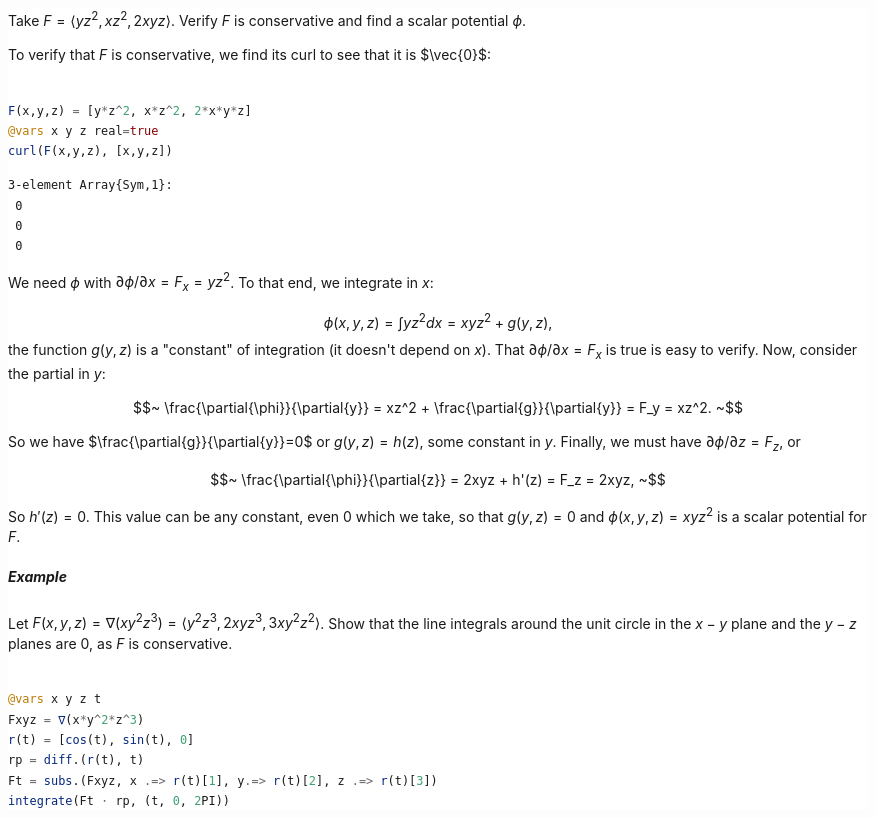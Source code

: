 Take $F = \langle yz^2, xz^2, 2xyz \rangle$. Verify $F$ is conservative and find a scalar potential $\phi$.

To verify that $F$ is conservative, we find its curl to see that it is $\vec{0}$:

````julia

F(x,y,z) = [y*z^2, x*z^2, 2*x*y*z]
@vars x y z real=true
curl(F(x,y,z), [x,y,z])
````


````
3-element Array{Sym,1}:
 0
 0
 0
````





We need $\phi$ with $\partial{\phi}/\partial{x} = F_x = yz^2$. To that end, we integrate in $x$:

$$~
\phi(x,y,z) = \int yz^2 dx = xyz^2 + g(y,z),
~$$
the function $g(y,z)$ is a "constant" of integration (it doesn't depend on $x$). That $\partial{\phi}/\partial{x} = F_x$ is true is easy to verify. Now, consider the partial in $y$:

$$~
\frac{\partial{\phi}}{\partial{y}} = xz^2 + \frac{\partial{g}}{\partial{y}} = F_y = xz^2.
~$$

So we have $\frac{\partial{g}}{\partial{y}}=0$ or $g(y,z) = h(z)$, some constant in $y$. Finally, we must have $\partial{\phi}/\partial{z} = F_z$, or

$$~
\frac{\partial{\phi}}{\partial{z}} = 2xyz + h'(z) = F_z = 2xyz,
~$$

So $h'(z) = 0$. This value can be any constant, even $0$ which we take, so that $g(y,z) = 0$ and $\phi(x,y,z) = xyz^2$ is a scalar potential for $F$.


##### Example

Let $F(x,y,z) = \nabla(xy^2z^3) = \langle y^2z^3, 2xyz^3, 3xy^2z^2\rangle$. Show that the line integrals around the unit circle in the $x-y$ plane and the $y-z$ planes are $0$, as $F$ is conservative.

````julia

@vars x y z t
Fxyz = ∇(x*y^2*z^3)
r(t) = [cos(t), sin(t), 0]
rp = diff.(r(t), t)
Ft = subs.(Fxyz, x .=> r(t)[1], y.=> r(t)[2], z .=> r(t)[3])
integrate(Ft ⋅ rp, (t, 0, 2PI))
````
